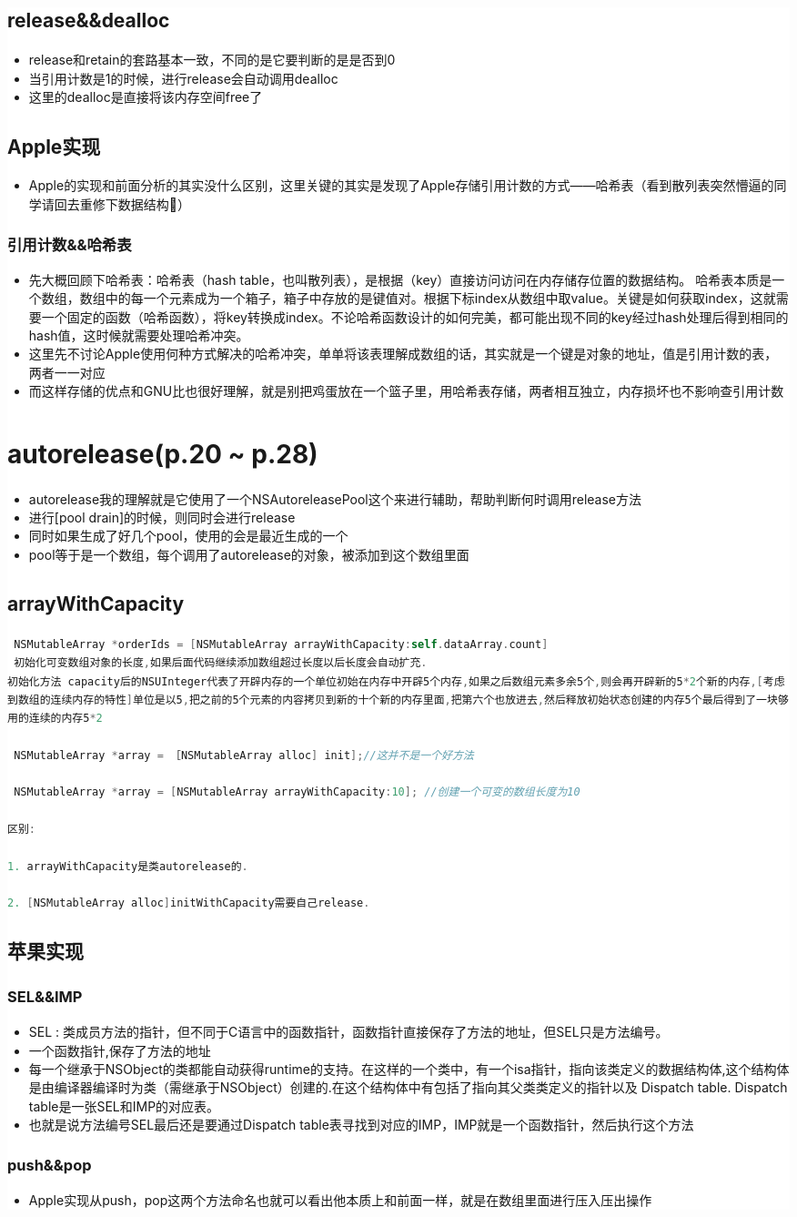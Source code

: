 ## release&&dealloc
- release和retain的套路基本一致，不同的是它要判断的是是否到0
- 当引用计数是1的时候，进行release会自动调用dealloc
- 这里的dealloc是直接将该内存空间free了

## Apple实现
- Apple的实现和前面分析的其实没什么区别，这里关键的其实是发现了Apple存储引用计数的方式——哈希表（看到散列表突然懵逼的同学请回去重修下数据结构🐶）
### 引用计数&&哈希表
- 先大概回顾下哈希表：哈希表（hash table，也叫散列表），是根据（key）直接访问访问在内存储存位置的数据结构。
哈希表本质是一个数组，数组中的每一个元素成为一个箱子，箱子中存放的是键值对。根据下标index从数组中取value。关键是如何获取index，这就需要一个固定的函数（哈希函数），将key转换成index。不论哈希函数设计的如何完美，都可能出现不同的key经过hash处理后得到相同的hash值，这时候就需要处理哈希冲突。
- 这里先不讨论Apple使用何种方式解决的哈希冲突，单单将该表理解成数组的话，其实就是一个键是对象的地址，值是引用计数的表，两者一一对应
- 而这样存储的优点和GNU比也很好理解，就是别把鸡蛋放在一个篮子里，用哈希表存储，两者相互独立，内存损坏也不影响查引用计数

# autorelease(p.20 ~ p.28)
- autorelease我的理解就是它使用了一个NSAutoreleasePool这个来进行辅助，帮助判断何时调用release方法
- 进行[pool drain]的时候，则同时会进行release
- 同时如果生成了好几个pool，使用的会是最近生成的一个
- pool等于是一个数组，每个调用了autorelease的对象，被添加到这个数组里面

## arrayWithCapacity
```objective-c
 NSMutableArray *orderIds = [NSMutableArray arrayWithCapacity:self.dataArray.count]
 初始化可变数组对象的长度,如果后面代码继续添加数组超过长度以后长度会自动扩充.
初始化方法 capacity后的NSUInteger代表了开辟内存的一个单位初始在内存中开辟5个内存,如果之后数组元素多余5个,则会再开辟新的5*2个新的内存,[考虑到数组的连续内存的特性]单位是以5,把之前的5个元素的内容拷贝到新的十个新的内存里面,把第六个也放进去,然后释放初始状态创建的内存5个最后得到了一块够用的连续的内存5*2
   
 NSMutableArray *array = ［NSMutableArray alloc] init];//这并不是一个好方法

 NSMutableArray *array = [NSMutableArray arrayWithCapacity:10]; //创建一个可变的数组长度为10

区别:

1. arrayWithCapacity是类autorelease的.

2. [NSMutableArray alloc]initWithCapacity需要自己release.
```

## 苹果实现
### SEL&&IMP
- SEL : 类成员方法的指针，但不同于C语言中的函数指针，函数指针直接保存了方法的地址，但SEL只是方法编号。
- 一个函数指针,保存了方法的地址
- 每一个继承于NSObject的类都能自动获得runtime的支持。在这样的一个类中，有一个isa指针，指向该类定义的数据结构体,这个结构体是由编译器编译时为类（需继承于NSObject）创建的.在这个结构体中有包括了指向其父类类定义的指针以及 Dispatch table. Dispatch table是一张SEL和IMP的对应表。
- 也就是说方法编号SEL最后还是要通过Dispatch table表寻找到对应的IMP，IMP就是一个函数指针，然后执行这个方法
### push&&pop
- Apple实现从push，pop这两个方法命名也就可以看出他本质上和前面一样，就是在数组里面进行压入压出操作

